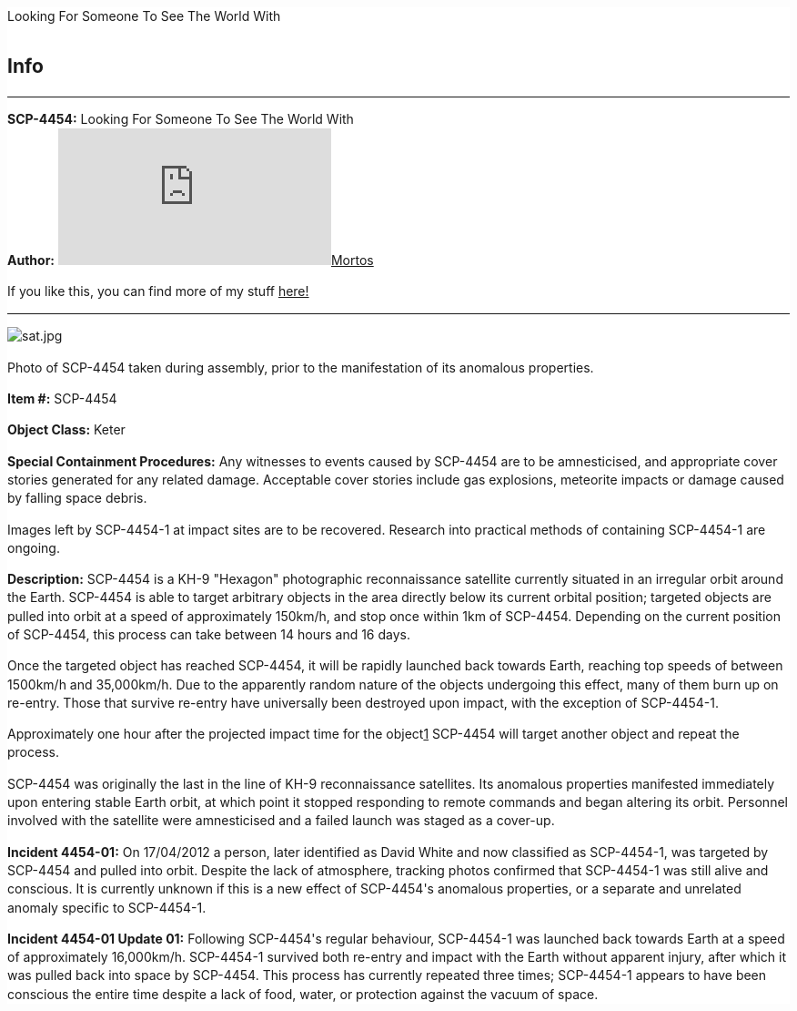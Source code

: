 Looking For Someone To See The World With

Info
----

* * *

**SCP-4454:** Looking For Someone To See The World With  
**Author:** [![Mortos](http://www.wikidot.com/avatar.php?userid=1705184&amp;size=small&amp;timestamp=1599870339)](http://www.wikidot.com/user:info/mortos)[Mortos](http://www.wikidot.com/user:info/mortos)

If you like this, you can find more of my stuff [here!](http://www.scp-wiki.net/mortos-author-page)

* * *

![sat.jpg](http://scp-wiki.wdfiles.com/local--files/scp-4454/sat.jpg)

Photo of SCP-4454 taken during assembly, prior to the manifestation of its anomalous properties.

**Item #:** SCP-4454

**Object Class:** Keter

**Special Containment Procedures:** Any witnesses to events caused by SCP-4454 are to be amnesticised, and appropriate cover stories generated for any related damage. Acceptable cover stories include gas explosions, meteorite impacts or damage caused by falling space debris.

Images left by SCP-4454-1 at impact sites are to be recovered. Research into practical methods of containing SCP-4454-1 are ongoing.

**Description:** SCP-4454 is a KH-9 "Hexagon" photographic reconnaissance satellite currently situated in an irregular orbit around the Earth. SCP-4454 is able to target arbitrary objects in the area directly below its current orbital position; targeted objects are pulled into orbit at a speed of approximately 150km/h, and stop once within 1km of SCP-4454. Depending on the current position of SCP-4454, this process can take between 14 hours and 16 days.

Once the targeted object has reached SCP-4454, it will be rapidly launched back towards Earth, reaching top speeds of between 1500km/h and 35,000km/h. Due to the apparently random nature of the objects undergoing this effect, many of them burn up on re-entry. Those that survive re-entry have universally been destroyed upon impact, with the exception of SCP-4454-1.

Approximately one hour after the projected impact time for the object[1](javascript:;) SCP-4454 will target another object and repeat the process.

SCP-4454 was originally the last in the line of KH-9 reconnaissance satellites. Its anomalous properties manifested immediately upon entering stable Earth orbit, at which point it stopped responding to remote commands and began altering its orbit. Personnel involved with the satellite were amnesticised and a failed launch was staged as a cover-up.

**Incident 4454-01:** On 17/04/2012 a person, later identified as David White and now classified as SCP-4454-1, was targeted by SCP-4454 and pulled into orbit. Despite the lack of atmosphere, tracking photos confirmed that SCP-4454-1 was still alive and conscious. It is currently unknown if this is a new effect of SCP-4454's anomalous properties, or a separate and unrelated anomaly specific to SCP-4454-1.

**Incident 4454-01 Update 01:** Following SCP-4454's regular behaviour, SCP-4454-1 was launched back towards Earth at a speed of approximately 16,000km/h. SCP-4454-1 survived both re-entry and impact with the Earth without apparent injury, after which it was pulled back into space by SCP-4454. This process has currently repeated three times; SCP-4454-1 appears to have been conscious the entire time despite a lack of food, water, or protection against the vacuum of space.
